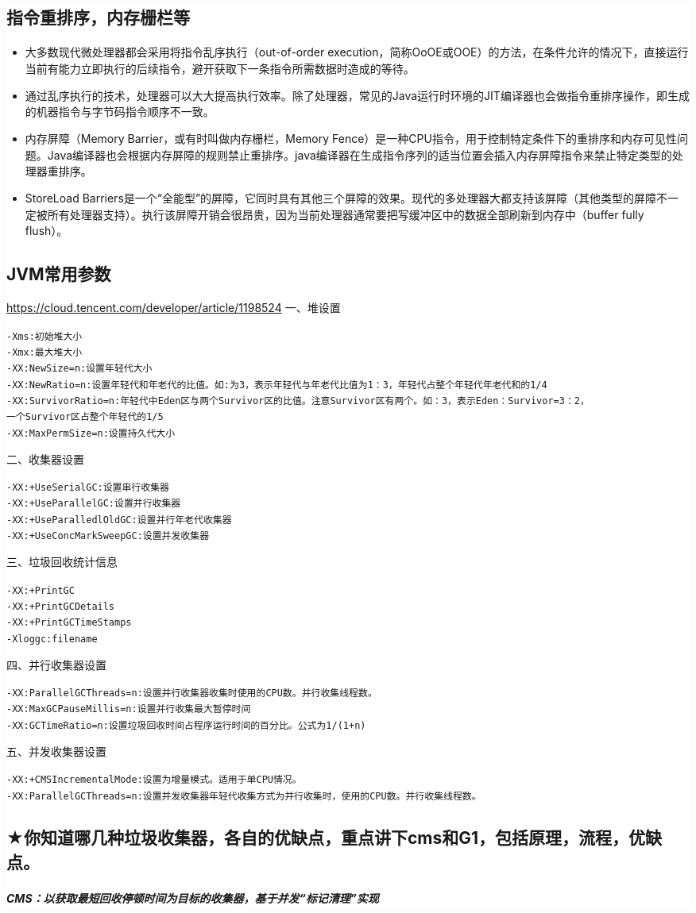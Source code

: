 
## 指令重排序，内存栅栏等
- 大多数现代微处理器都会采用将指令乱序执行（out-of-order execution，简称OoOE或OOE）的方法，在条件允许的情况下，直接运行当前有能力立即执行的后续指令，避开获取下一条指令所需数据时造成的等待。
- 通过乱序执行的技术，处理器可以大大提高执行效率。除了处理器，常见的Java运行时环境的JIT编译器也会做指令重排序操作，即生成的机器指令与字节码指令顺序不一致。

- 内存屏障（Memory Barrier，或有时叫做内存栅栏，Memory Fence）是一种CPU指令，用于控制特定条件下的重排序和内存可见性问题。Java编译器也会根据内存屏障的规则禁止重排序。java编译器在生成指令序列的适当位置会插入内存屏障指令来禁止特定类型的处理器重排序。
- StoreLoad Barriers是一个“全能型”的屏障，它同时具有其他三个屏障的效果。现代的多处理器大都支持该屏障（其他类型的屏障不一定被所有处理器支持）。执行该屏障开销会很昂贵，因为当前处理器通常要把写缓冲区中的数据全部刷新到内存中（buffer fully flush）。


## JVM常用参数
https://cloud.tencent.com/developer/article/1198524
一、堆设置
```
-Xms:初始堆大小
-Xmx:最大堆大小
-XX:NewSize=n:设置年轻代大小
-XX:NewRatio=n:设置年轻代和年老代的比值。如:为3，表示年轻代与年老代比值为1：3，年轻代占整个年轻代年老代和的1/4
-XX:SurvivorRatio=n:年轻代中Eden区与两个Survivor区的比值。注意Survivor区有两个。如：3，表示Eden：Survivor=3：2，
一个Survivor区占整个年轻代的1/5
-XX:MaxPermSize=n:设置持久代大小
```

二、收集器设置
```
-XX:+UseSerialGC:设置串行收集器
-XX:+UseParallelGC:设置并行收集器
-XX:+UseParalledlOldGC:设置并行年老代收集器
-XX:+UseConcMarkSweepGC:设置并发收集器
```

三、垃圾回收统计信息
```
-XX:+PrintGC
-XX:+PrintGCDetails
-XX:+PrintGCTimeStamps
-Xloggc:filename
```

四、并行收集器设置
```
-XX:ParallelGCThreads=n:设置并行收集器收集时使用的CPU数。并行收集线程数。
-XX:MaxGCPauseMillis=n:设置并行收集最大暂停时间
-XX:GCTimeRatio=n:设置垃圾回收时间占程序运行时间的百分比。公式为1/(1+n)
```
五、并发收集器设置
```
-XX:+CMSIncrementalMode:设置为增量模式。适用于单CPU情况。
-XX:ParallelGCThreads=n:设置并发收集器年轻代收集方式为并行收集时，使用的CPU数。并行收集线程数。
```


## ★你知道哪几种垃圾收集器，各自的优缺点，重点讲下cms和G1，包括原理，流程，优缺点。
##### CMS：以获取最短回收停顿时间为目标的收集器，基于并发“标记清理”实现
